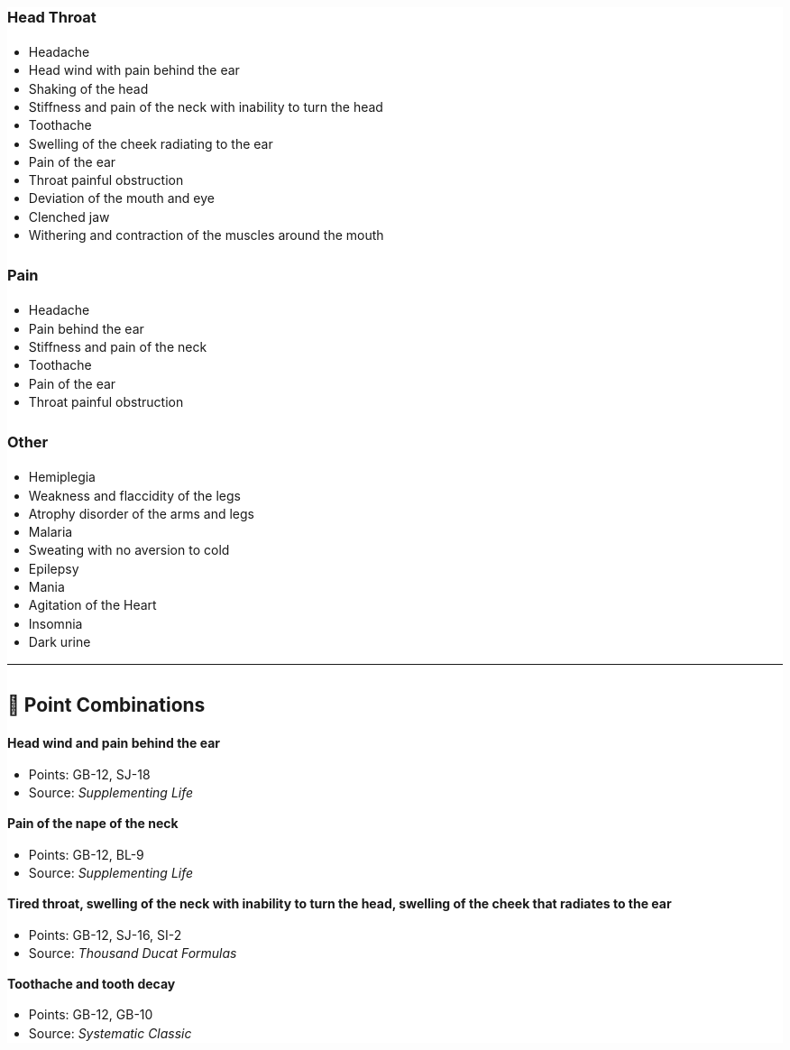 ### Head Throat
- Headache
- Head wind with pain behind the ear
- Shaking of the head
- Stiffness and pain of the neck with inability to turn the head
- Toothache
- Swelling of the cheek radiating to the ear
- Pain of the ear
- Throat painful obstruction
- Deviation of the mouth and eye
- Clenched jaw
- Withering and contraction of the muscles around the mouth

### Pain
- Headache
- Pain behind the ear
- Stiffness and pain of the neck
- Toothache
- Pain of the ear
- Throat painful obstruction

### Other
- Hemiplegia
- Weakness and flaccidity of the legs
- Atrophy disorder of the arms and legs
- Malaria
- Sweating with no aversion to cold
- Epilepsy
- Mania
- Agitation of the Heart
- Insomnia
- Dark urine

---

## 🔗 Point Combinations

**Head wind and pain behind the ear**
- Points: GB-12, SJ-18
- Source: *Supplementing Life*

**Pain of the nape of the neck**
- Points: GB-12, BL-9
- Source: *Supplementing Life*

**Tired throat, swelling of the neck with inability to turn the head, swelling of the cheek that radiates to the ear**
- Points: GB-12, SJ-16, SI-2
- Source: *Thousand Ducat Formulas*

**Toothache and tooth decay**
- Points: GB-12, GB-10
- Source: *Systematic Classic*
